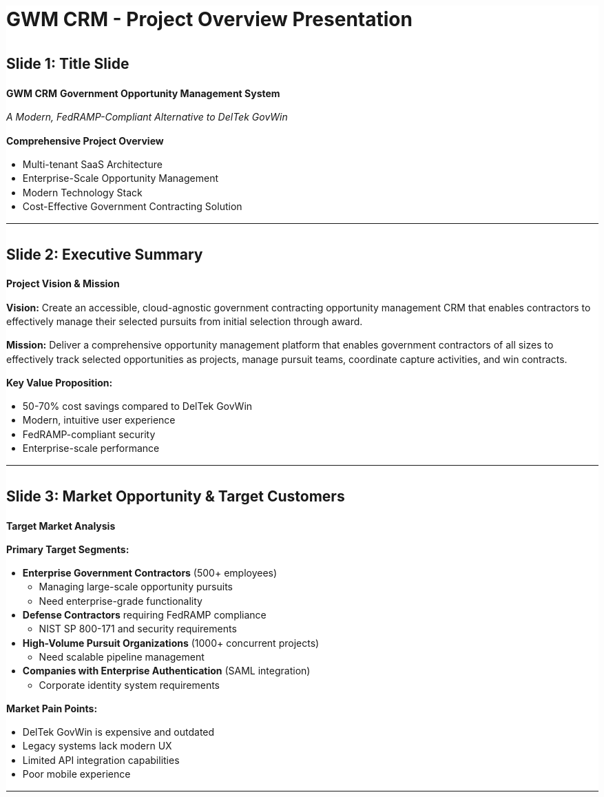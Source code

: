 # GWM CRM - Project Overview Presentation

## Slide 1: Title Slide
**GWM CRM**
**Government Opportunity Management System**

*A Modern, FedRAMP-Compliant Alternative to DelTek GovWin*

**Comprehensive Project Overview**
- Multi-tenant SaaS Architecture
- Enterprise-Scale Opportunity Management
- Modern Technology Stack
- Cost-Effective Government Contracting Solution

---

## Slide 2: Executive Summary
**Project Vision & Mission**

**Vision:**
Create an accessible, cloud-agnostic government contracting opportunity management CRM that enables contractors to effectively manage their selected pursuits from initial selection through award.

**Mission:**
Deliver a comprehensive opportunity management platform that enables government contractors of all sizes to effectively track selected opportunities as projects, manage pursuit teams, coordinate capture activities, and win contracts.

**Key Value Proposition:**
- 50-70% cost savings compared to DelTek GovWin
- Modern, intuitive user experience
- FedRAMP-compliant security
- Enterprise-scale performance

---

## Slide 3: Market Opportunity & Target Customers
**Target Market Analysis**

**Primary Target Segments:**
- **Enterprise Government Contractors** (500+ employees)
  - Managing large-scale opportunity pursuits
  - Need enterprise-grade functionality
- **Defense Contractors** requiring FedRAMP compliance
  - NIST SP 800-171 and security requirements
- **High-Volume Pursuit Organizations** (1000+ concurrent projects)
  - Need scalable pipeline management
- **Companies with Enterprise Authentication** (SAML integration)
  - Corporate identity system requirements

**Market Pain Points:**
- DelTek GovWin is expensive and outdated
- Legacy systems lack modern UX
- Limited API integration capabilities
- Poor mobile experience

---